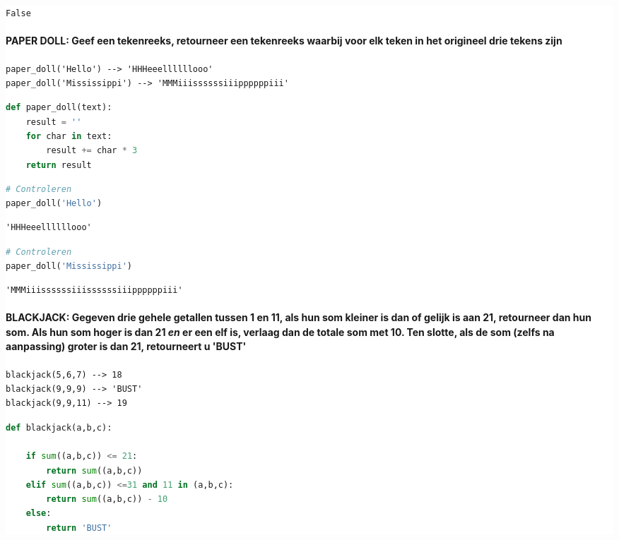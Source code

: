 
    False



#### PAPER DOLL: Geef een tekenreeks, retourneer een tekenreeks waarbij voor elk teken in het origineel drie tekens zijn

    paper_doll('Hello') --> 'HHHeeellllllooo'
    paper_doll('Mississippi') --> 'MMMiiissssssiiippppppiii'


```python
def paper_doll(text):
    result = ''
    for char in text:
        result += char * 3
    return result
```


```python
# Controleren
paper_doll('Hello')
```




    'HHHeeellllllooo'




```python
# Controleren
paper_doll('Mississippi')
```




    'MMMiiissssssiiissssssiiippppppiii'



#### BLACKJACK: Gegeven drie gehele getallen tussen 1 en 11, als hun som kleiner is dan of gelijk is aan 21, retourneer dan hun som. Als hun som hoger is dan 21 *en* er een elf is, verlaag dan de totale som met 10. Ten slotte, als de som (zelfs na aanpassing) groter is dan 21, retourneert u 'BUST'

    blackjack(5,6,7) --> 18
    blackjack(9,9,9) --> 'BUST'
    blackjack(9,9,11) --> 19


```python
def blackjack(a,b,c):
    
    if sum((a,b,c)) <= 21:
        return sum((a,b,c))
    elif sum((a,b,c)) <=31 and 11 in (a,b,c):
        return sum((a,b,c)) - 10
    else:
        return 'BUST'
```
